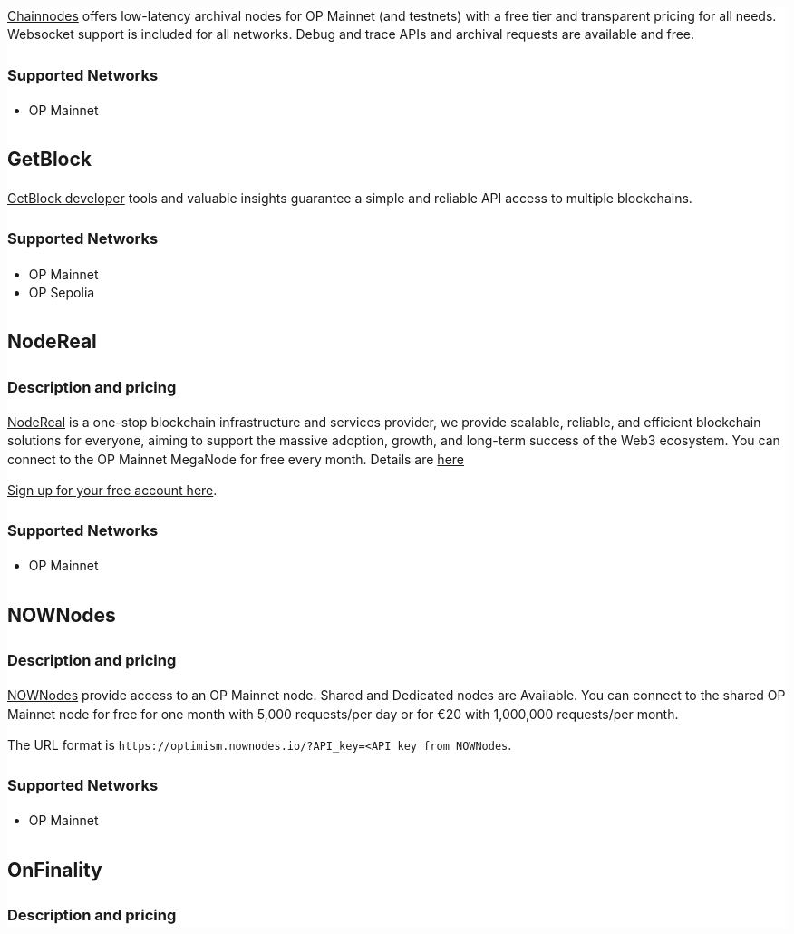 [Chainnodes](https://www.chainnodes.org/) offers low-latency archival nodes for OP Mainnet (and testnets) with a free tier and transparent pricing for all needs. Websocket support is included for all networks. Debug and trace APIs and archival requests are available and free.

### Supported Networks

*   OP Mainnet

## GetBlock

[GetBlock developer](https://getblock.io/en/nodes/optimism/) tools and valuable insights guarantee a simple and reliable API access to multiple blockchains.

### Supported Networks

*   OP Mainnet
*   OP Sepolia

## NodeReal

### Description and pricing

[NodeReal](https://nodereal.io/) is a one-stop blockchain infrastructure and services provider, we provide scalable, reliable, and efficient blockchain solutions for everyone, aiming to support the massive adoption, growth, and long-term success of the Web3 ecosystem. You can connect to the OP Mainnet MegaNode for free every month. Details are [here](https://nodereal.io/pricing)

[Sign up for your free account here](https://nodereal.io/meganode).

### Supported Networks

*   OP Mainnet

## NOWNodes

### Description and pricing

[NOWNodes](https://nownodes.io/nodes/optimism) provide access to an OP Mainnet node. Shared and Dedicated nodes are Available. You can connect to the shared OP Mainnet node for free for one month with 5,000 requests/per day or for €20 with 1,000,000 requests/per month.

The URL format is `https://optimism.nownodes.io/?API_key=<API key from NOWNodes`.

### Supported Networks

*   OP Mainnet

## OnFinality

### Description and pricing
